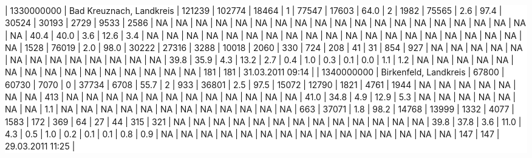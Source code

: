 | 1330000000       | Bad Kreuznach, Landkreis                     |          121239 |                            102774 |                            18464 |                        1 |   77547 |                 17603 |            64.0 |                                  2 |                  1982 |               75565 |                        2.6 |                      97.4 |           30524 |           30193 |            2729 |              9533 |              2586 |              NA |              NA |              NA |               NA | NA              |                       NA |                  NA |                 NA |              NA |                           NA | NA                   | NA     | NA     | NA     | NA     | NA     | NA     | NA     | NA     | NA     |                 40.4 |                 40.0 |                  3.6 |                   12.6 |                    3.4 |                   NA |                   NA |                   NA |                    NA | NA                   |                            NA |                       NA |                      NA |                   NA |                                NA | NA                        | NA     | NA     | NA     | NA     | NA     | NA     | NA     | NA     | NA     |                   1528 |                76019 |                         2.0 |                      98.0 |            30222 |            27316 |             3288 |              10018 |               2060 |              330 |              724 |              208 |                41 |               31 |                       854 |                  927 | NA                  | NA               | NA                            | NA                    | NA     | NA     | NA     | NA     | NA     | NA     | NA     | NA     | NA     |                  39.8 |                  35.9 |                   4.3 |                    13.2 |                     2.7 |                   0.4 |                   1.0 |                   0.3 |                    0.1 |                   0.0 |                            1.1 |                       1.2 | NA                       | NA                    | NA                                 | NA                         | NA      | NA      | NA      | NA      | NA      | NA      | NA      | NA      | NA      | NA                       | NA                          |                 181 |                              181 | 31.03.2011 09:14               |
| 1340000000       | Birkenfeld, Landkreis                        |           67800 |                             60730 |                             7070 |                        0 |   37734 |                  6708 |            55.7 |                                  2 |                   933 |               36801 |                        2.5 |                      97.5 |           15072 |           12790 |            1821 |              4761 |              1944 |              NA |              NA |              NA |               NA | NA              |                       NA |                  NA |                413 |              NA |                           NA | NA                   | NA     | NA     | NA     | NA     | NA     | NA     | NA     | NA     | NA     |                 41.0 |                 34.8 |                  4.9 |                   12.9 |                    5.3 |                   NA |                   NA |                   NA |                    NA | NA                   |                            NA |                       NA |                     1.1 |                   NA |                                NA | NA                        | NA     | NA     | NA     | NA     | NA     | NA     | NA     | NA     | NA     |                    663 |                37071 |                         1.8 |                      98.2 |            14768 |            13999 |             1332 |               4077 |               1583 |              172 |              369 |               64 |                27 |               44 |                       315 |                  321 | NA                  | NA               | NA                            | NA                    | NA     | NA     | NA     | NA     | NA     | NA     | NA     | NA     | NA     |                  39.8 |                  37.8 |                   3.6 |                    11.0 |                     4.3 |                   0.5 |                   1.0 |                   0.2 |                    0.1 |                   0.1 |                            0.8 |                       0.9 | NA                       | NA                    | NA                                 | NA                         | NA      | NA      | NA      | NA      | NA      | NA      | NA      | NA      | NA      | NA                       | NA                          |                 147 |                              147 | 29.03.2011 11:25               |